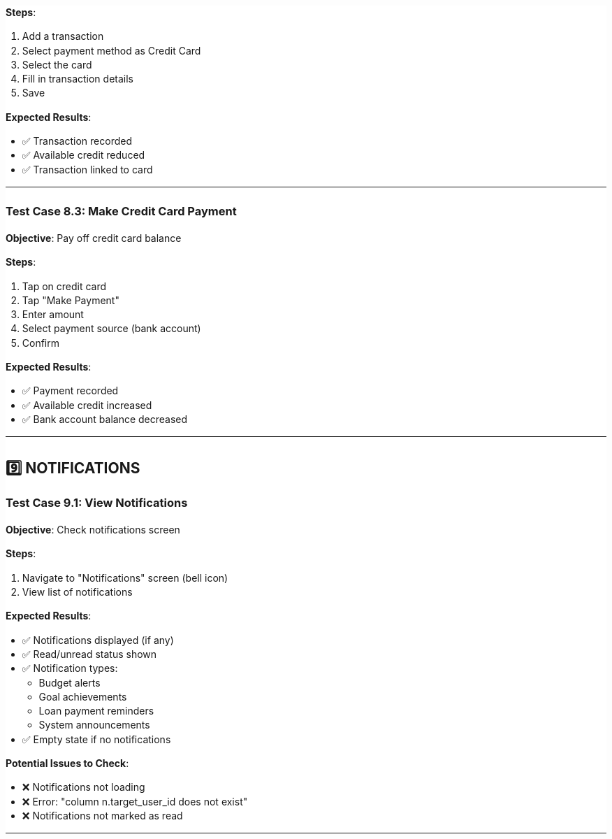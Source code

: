 **Steps**:
1. Add a transaction
2. Select payment method as Credit Card
3. Select the card
4. Fill in transaction details
5. Save

**Expected Results**:
- ✅ Transaction recorded
- ✅ Available credit reduced
- ✅ Transaction linked to card

---

### Test Case 8.3: Make Credit Card Payment
**Objective**: Pay off credit card balance

**Steps**:
1. Tap on credit card
2. Tap "Make Payment"
3. Enter amount
4. Select payment source (bank account)
5. Confirm

**Expected Results**:
- ✅ Payment recorded
- ✅ Available credit increased
- ✅ Bank account balance decreased

---

## 9️⃣ **NOTIFICATIONS**

### Test Case 9.1: View Notifications
**Objective**: Check notifications screen

**Steps**:
1. Navigate to "Notifications" screen (bell icon)
2. View list of notifications

**Expected Results**:
- ✅ Notifications displayed (if any)
- ✅ Read/unread status shown
- ✅ Notification types:
  - Budget alerts
  - Goal achievements
  - Loan payment reminders
  - System announcements
- ✅ Empty state if no notifications

**Potential Issues to Check**:
- ❌ Notifications not loading
- ❌ Error: "column n.target_user_id does not exist"
- ❌ Notifications not marked as read

---